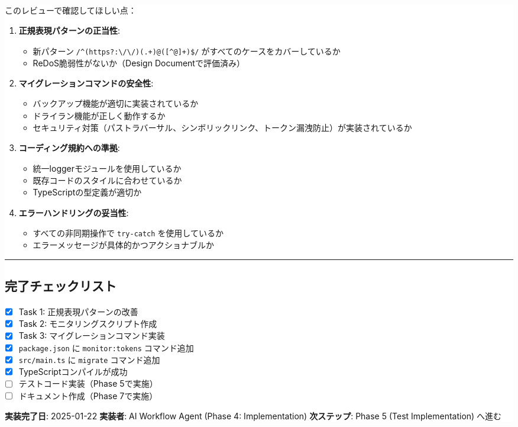 このレビューで確認してほしい点：

1. **正規表現パターンの正当性**:
   - 新パターン `/^(https?:\/\/)(.+)@([^@]+)$/` がすべてのケースをカバーしているか
   - ReDoS脆弱性がないか（Design Documentで評価済み）

2. **マイグレーションコマンドの安全性**:
   - バックアップ機能が適切に実装されているか
   - ドライラン機能が正しく動作するか
   - セキュリティ対策（パストラバーサル、シンボリックリンク、トークン漏洩防止）が実装されているか

3. **コーディング規約への準拠**:
   - 統一loggerモジュールを使用しているか
   - 既存コードのスタイルに合わせているか
   - TypeScriptの型定義が適切か

4. **エラーハンドリングの妥当性**:
   - すべての非同期操作で `try-catch` を使用しているか
   - エラーメッセージが具体的かつアクショナブルか

---

## 完了チェックリスト

- [x] Task 1: 正規表現パターンの改善
- [x] Task 2: モニタリングスクリプト作成
- [x] Task 3: マイグレーションコマンド実装
- [x] `package.json` に `monitor:tokens` コマンド追加
- [x] `src/main.ts` に `migrate` コマンド追加
- [x] TypeScriptコンパイルが成功
- [ ] テストコード実装（Phase 5で実施）
- [ ] ドキュメント作成（Phase 7で実施）

**実装完了日**: 2025-01-22
**実装者**: AI Workflow Agent (Phase 4: Implementation)
**次ステップ**: Phase 5 (Test Implementation) へ進む

